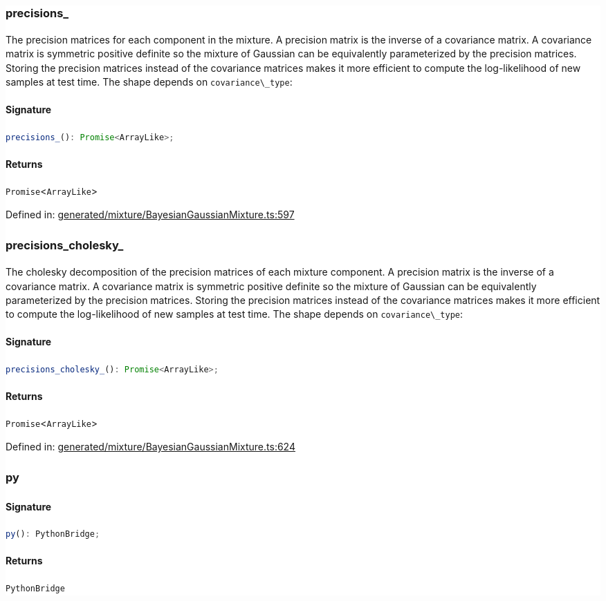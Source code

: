 ### precisions\_

The precision matrices for each component in the mixture. A precision matrix is the inverse of a covariance matrix. A covariance matrix is symmetric positive definite so the mixture of Gaussian can be equivalently parameterized by the precision matrices. Storing the precision matrices instead of the covariance matrices makes it more efficient to compute the log-likelihood of new samples at test time. The shape depends on `covariance\_type`:

#### Signature

```ts
precisions_(): Promise<ArrayLike>;
```

#### Returns

`Promise`\<`ArrayLike`\>

Defined in: [generated/mixture/BayesianGaussianMixture.ts:597](https://github.com/transitive-bullshit/scikit-learn-ts/blob/f6c1fce/packages/sklearn/src/generated/mixture/BayesianGaussianMixture.ts#L597)

### precisions\_cholesky\_

The cholesky decomposition of the precision matrices of each mixture component. A precision matrix is the inverse of a covariance matrix. A covariance matrix is symmetric positive definite so the mixture of Gaussian can be equivalently parameterized by the precision matrices. Storing the precision matrices instead of the covariance matrices makes it more efficient to compute the log-likelihood of new samples at test time. The shape depends on `covariance\_type`:

#### Signature

```ts
precisions_cholesky_(): Promise<ArrayLike>;
```

#### Returns

`Promise`\<`ArrayLike`\>

Defined in: [generated/mixture/BayesianGaussianMixture.ts:624](https://github.com/transitive-bullshit/scikit-learn-ts/blob/f6c1fce/packages/sklearn/src/generated/mixture/BayesianGaussianMixture.ts#L624)

### py

#### Signature

```ts
py(): PythonBridge;
```

#### Returns

`PythonBridge`
